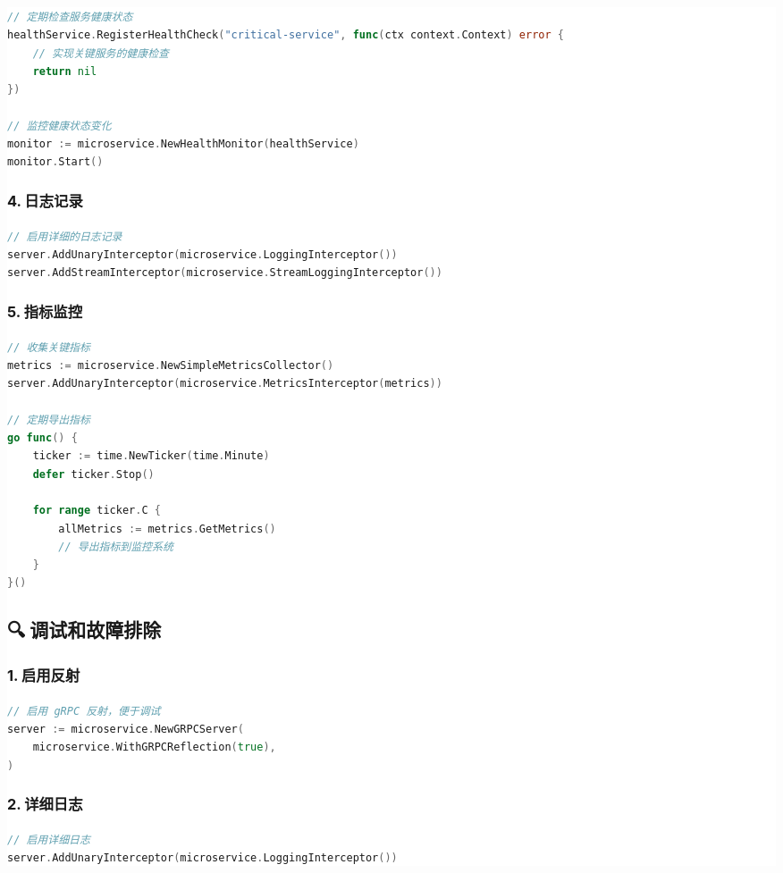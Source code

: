 ```go
// 定期检查服务健康状态
healthService.RegisterHealthCheck("critical-service", func(ctx context.Context) error {
    // 实现关键服务的健康检查
    return nil
})

// 监控健康状态变化
monitor := microservice.NewHealthMonitor(healthService)
monitor.Start()
```

### 4. 日志记录

```go
// 启用详细的日志记录
server.AddUnaryInterceptor(microservice.LoggingInterceptor())
server.AddStreamInterceptor(microservice.StreamLoggingInterceptor())
```

### 5. 指标监控

```go
// 收集关键指标
metrics := microservice.NewSimpleMetricsCollector()
server.AddUnaryInterceptor(microservice.MetricsInterceptor(metrics))

// 定期导出指标
go func() {
    ticker := time.NewTicker(time.Minute)
    defer ticker.Stop()

    for range ticker.C {
        allMetrics := metrics.GetMetrics()
        // 导出指标到监控系统
    }
}()
```

## 🔍 调试和故障排除

### 1. 启用反射

```go
// 启用 gRPC 反射，便于调试
server := microservice.NewGRPCServer(
    microservice.WithGRPCReflection(true),
)
```

### 2. 详细日志

```go
// 启用详细日志
server.AddUnaryInterceptor(microservice.LoggingInterceptor())
```
